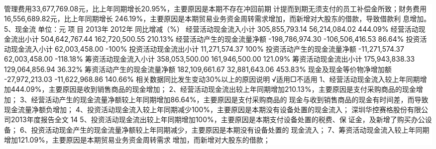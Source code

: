 管理费用33,677,769.08元，比上年同期增长20.95%，主要原因是本期不存在冲回前期
计提而到期无须支付的员工补偿金所致；财务费用16,556,689.82元，比上年同期增长
246.19%，主要原因是本期贸易业务资金周转需求增加，而新增对大股东的借款，导致借款利
息增加。
5、现金流
单位：元
项
目
2013年
2012年
同比增减（%）
经营活动现金流入小计
305,855,793.14
56,214,084.02
444.09%
经营活动现金流出小计
504,642,767.44
162,720,500.55
210.13%
经营活动产生的现金流量净额
-198,786,974.30
-106,506,416.53
86.64%
投资活动现金流入小计
62,003,458.00
-100%
投资活动现金流出小计
11,271,574.37
100%
投资活动产生的现金流量净额
-11,271,574.37
62,003,458.00
-118.18%
筹资活动现金流入小计
358,053,500.00
161,946,500.00
121.09%
筹资活动现金流出小计
175,943,838.33
129,064,856.94
36.32%
筹资活动产生的现金流量净额
182,109,661.67
32,881,643.06
453.83%
现金及现金等价物净增加额
-27,972,213.03
-11,622,968.86
140.66%
相关数据同比发生变动30%以上的原因说明
√适用□不适用
1、经营活动现金流入较上年同期增加444.09%，主要原因是收到销售商品的现金增加；
2、经营活动现金流出较上年同期增加210.13%，主要原因是支付采购商品的现金增加；
3、经营活动产生的现金流量净额较上年同期增加86.64%，主要原因是支付采购商品的
现金与收到销售商品的现金有时间差，而导致现金流量净额负增加；
4、投资活动现金流入较上年同期减少100%，主要原因是本期没有设备处置的现金流入；
深圳华控赛格股份有限公司2013年度报告全文
14
5、投资活动现金流出较上年同期增加100%，主要原因是本期支付设备处置的税费、保
证金，及新增了购买办公设备；
6、投资活动现金产生的现金流量净额较上年同期减少，主要原因是本期没有设备处置的
现金流入；
7、筹资活动现金流入较上年同期增加121.09%，主要原因是本期贸易业务资金周转需求
增加，而新增对大股东的借款；
